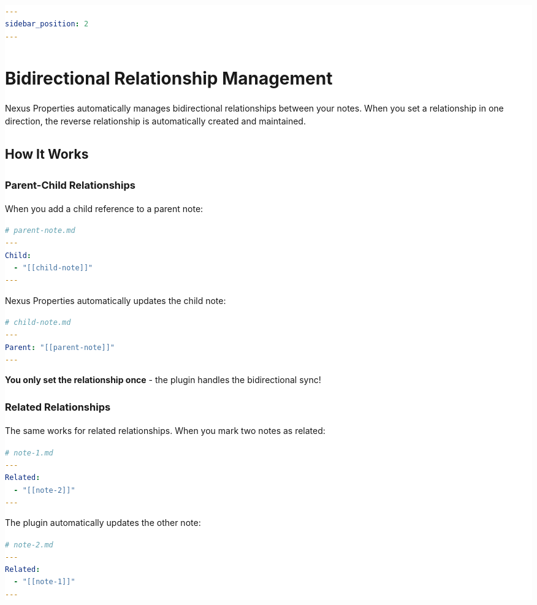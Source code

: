 ```yaml
---
sidebar_position: 2
---
```


# Bidirectional Relationship Management

Nexus Properties automatically manages bidirectional relationships between your notes. When you set a relationship in one direction, the reverse relationship is automatically created and maintained.

## How It Works

### Parent-Child Relationships

When you add a child reference to a parent note:

```yaml
# parent-note.md
---
Child:
  - "[[child-note]]"
---
```

Nexus Properties automatically updates the child note:

```yaml
# child-note.md
---
Parent: "[[parent-note]]"
---
```

**You only set the relationship once** - the plugin handles the bidirectional sync!

### Related Relationships

The same works for related relationships. When you mark two notes as related:

```yaml
# note-1.md
---
Related:
  - "[[note-2]]"
---
```

The plugin automatically updates the other note:

```yaml
# note-2.md
---
Related:
  - "[[note-1]]"
---
```
